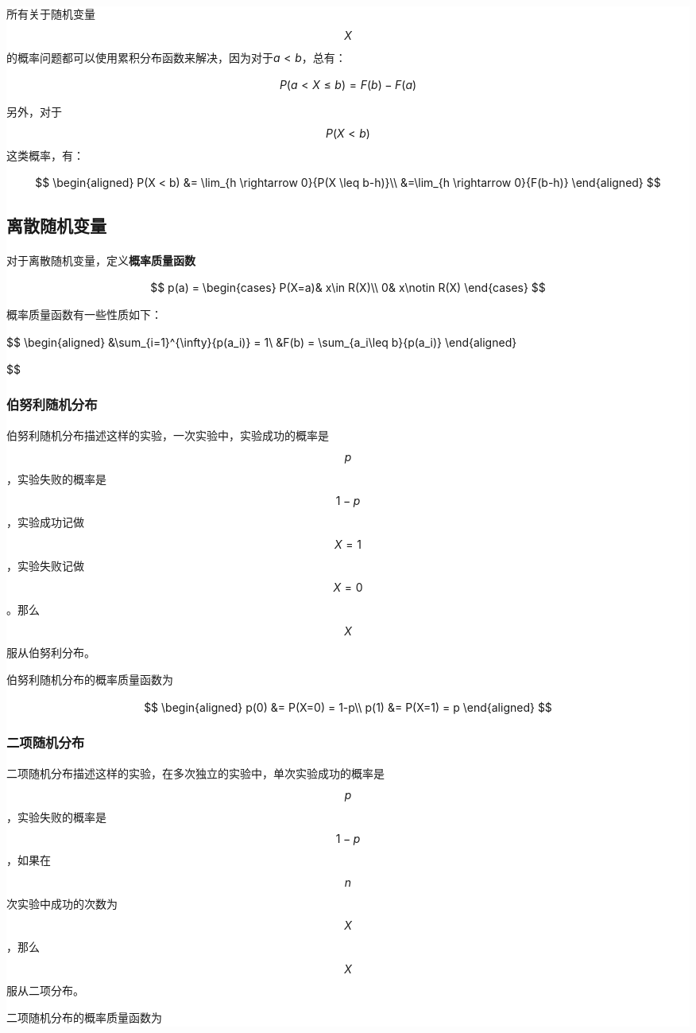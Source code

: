 所有关于随机变量$$X$$的概率问题都可以使用累积分布函数来解决，因为对于$a < b$，总有：

$$
P(a < X \leq b) = F(b) - F(a)
$$

另外，对于$$P(X < b)$$这类概率，有：

$$
\begin{aligned}
    P(X < b) &= \lim_{h \rightarrow 0}{P(X \leq b-h)}\\
    &=\lim_{h \rightarrow 0}{F(b-h)}
\end{aligned}
$$

## 离散随机变量

对于离散随机变量，定义**概率质量函数**

$$
p(a) = 
\begin{cases}
P(X=a)& x\in R(X)\\
0& x\notin R(X)
\end{cases}
$$

概率质量函数有一些性质如下：

$$
\begin{aligned}
&\sum_{i=1}^{\infty}{p(a_i)} = 1\\
&F(b) = \sum_{a_i\leq b}{p(a_i)}
\end{aligned}

$$

### 伯努利随机分布

伯努利随机分布描述这样的实验，一次实验中，实验成功的概率是$$p$$，实验失败的概率是$$1-p$$，实验成功记做$$X=1$$，实验失败记做$$X=0$$。那么$$X$$服从伯努利分布。

伯努利随机分布的概率质量函数为

$$
\begin{aligned}
    p(0) &= P(X=0) = 1-p\\
    p(1) &= P(X=1) = p
\end{aligned}
$$

### 二项随机分布

二项随机分布描述这样的实验，在多次独立的实验中，单次实验成功的概率是$$p$$，实验失败的概率是$$1-p$$，如果在$$n$$次实验中成功的次数为$$X$$，那么$$X$$服从二项分布。

二项随机分布的概率质量函数为
